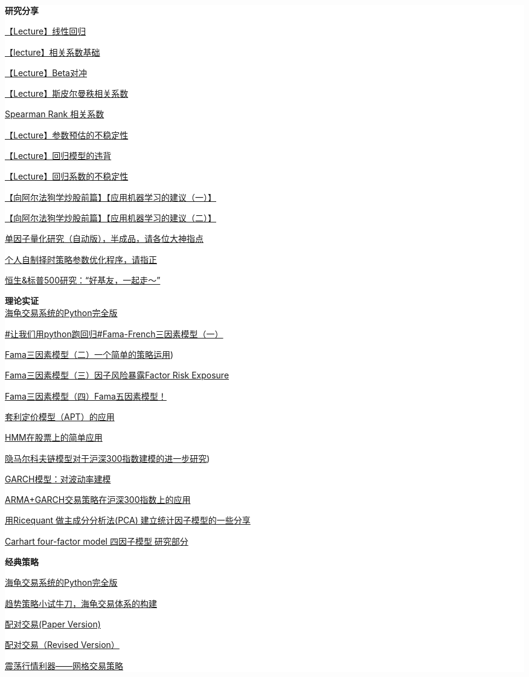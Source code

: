 **研究分享**  

[【Lecture】线性回归](https://www.ricequant.com/community/topic/482)  

[【lecture】相关系数基础](https://www.ricequant.com/community/topic/589/)  

[【Lecture】Beta对冲](https://www.ricequant.com/community/topic/496/)  

[【Lecture】斯皮尔曼秩相关系数](https://www.ricequant.com/community/topic/488/)  

[Spearman Rank 相关系数](https://www.ricequant.com/community/topic/846)  

[【Lecture】参数预估的不稳定性](https://www.ricequant.com/community/topic/490/)  

[【Lecture】回归模型的违背](https://www.ricequant.com/community/topic/497/)  

[【Lecture】回归系数的不稳定性](https://www.ricequant.com/community/topic/498/)  

[【向阿尔法狗学炒股前篇】【应用机器学习的建议（一）】](https://www.ricequant.com/community/topic/707/)  

[【向阿尔法狗学炒股前篇】【应用机器学习的建议（二）】](https://www.ricequant.com/community/topic/737/)  

[单因子量化研究（自动版），半成品，请各位大神指点](https://www.ricequant.com/community/topic/725)  

[个人自制择时策略参数优化程序，请指正](https://www.ricequant.com/community/topic/646/)  

[恒生&标普500研究：“好基友，一起走～”](https://www.ricequant.com/community/topic/1025/)  

**理论实证**  
[海龟交易系统的Python完全版](https://www.ricequant.com/community/topic/180)  

[#让我们用python跑回归#Fama-French三因素模型（一）](https://www.ricequant.com/community/topic/708/)  

[Fama三因素模型（二）一个简单的策略运用](https://www.ricequant.com/community/topic/732/))  

[Fama三因素模型（三）因子风险暴露Factor Risk Exposure](https://www.ricequant.com/community/topic/805/)  

[Fama三因素模型（四）Fama五因素模型！](https://www.ricequant.com/community/topic/811)  

[套利定价模型（APT）的应用](https://www.ricequant.com/community/topic/804/)  

[HMM在股票上的简单应用](https://www.ricequant.com/community/topic/788)  

[隐马尔科夫链模型对于沪深300指数建模的进一步研究](https://www.ricequant.com/community/topic/822))  

[GARCH模型：对波动率建模](https://www.ricequant.com/community/topic/992/)  

[ARMA+GARCH交易策略在沪深300指数上的应用](https://www.ricequant.com/community/topic/1319/)  

[用Ricequant 做主成分分析法(PCA) 建立统计因子模型的一些分享](https://www.ricequant.com/community/topic/550/)  

[Carhart four-factor model 四因子模型 研究部分](https://www.ricequant.com/community/topic/859/)  

**经典策略**  

[海龟交易系统的Python完全版](https://www.ricequant.com/community/topic/180)  

[趋势策略小试牛刀，海龟交易体系的构建](https://www.ricequant.com/community/topic/62/)  

[配对交易(Paper Version)](https://www.ricequant.com/community/topic/51)  

[配对交易（Revised Version）](https://www.ricequant.com/community/topic/49)  

[震荡行情利器——网格交易策略](https://www.ricequant.com/community/topic/539/)  
